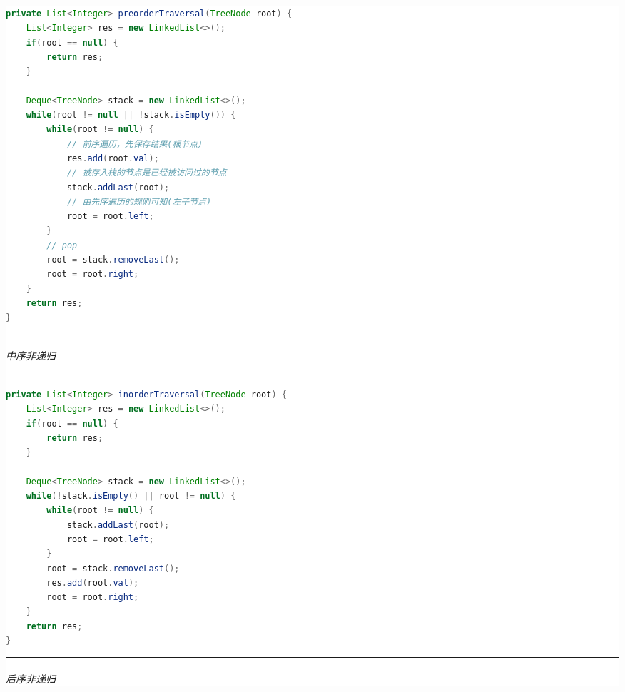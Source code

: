```java
private List<Integer> preorderTraversal(TreeNode root) {
    List<Integer> res = new LinkedList<>();
    if(root == null) {
        return res;
    }
    
    Deque<TreeNode> stack = new LinkedList<>();
    while(root != null || !stack.isEmpty()) {
        while(root != null) {
            // 前序遍历，先保存结果(根节点)
            res.add(root.val);
            // 被存入栈的节点是已经被访问过的节点
            stack.addLast(root);
            // 由先序遍历的规则可知(左子节点)
            root = root.left;
        }
        // pop
        root = stack.removeLast();
        root = root.right;
    }
    return res;
}
```

------

###### 中序非递归

```java
private List<Integer> inorderTraversal(TreeNode root) {
    List<Integer> res = new LinkedList<>();
    if(root == null) {
        return res;
    }
    
    Deque<TreeNode> stack = new LinkedList<>();
    while(!stack.isEmpty() || root != null) {
        while(root != null) {
            stack.addLast(root);
            root = root.left;
        } 
        root = stack.removeLast();
        res.add(root.val);
        root = root.right;
    }
    return res;
}
```

-----

###### 后序非递归
